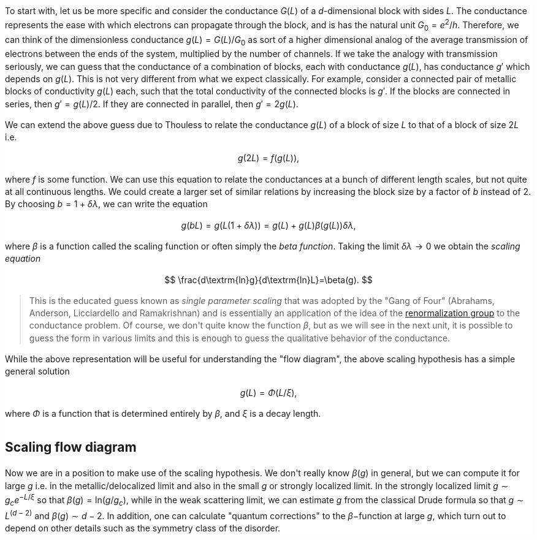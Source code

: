 To start with, let us be more specific and consider the conductance $G(L)$ of a $d$-dimensional block with sides $L$. The conductance represents the ease with which electrons can propagate through the block, and is has the natural unit $G_0=e^2/h$. Therefore, we can think of the dimensionless conductance $g(L)=G(L)/G_0$ as sort of a higher dimensional analog of the average transmission of electrons between the ends of the system, multiplied by the number of channels. If we take the analogy with transmission seriously, we can guess that the conductance of a combination of blocks, each with conductance $g(L)$, has conductance $g'$ which depends on $g(L)$. This is not very different from what we expect classically. For example, consider a connected pair of metallic blocks of conductivity $g(L)$ each, such that the total conductivity of the connected blocks is $g'$. If the blocks are connected in series, then $g'=g(L)/2$. If they are connected in parallel, then $g'=2 g(L)$. 

We can extend the above guess due to Thouless to relate the conductance $g(L)$ of a block of size $L$ to that of a block of size $2L$ i.e.

$$
g(2L)=f(g(L)),
$$

where $f$ is some function. We can use this equation to relate the conductances at a bunch of different length scales, but not quite at all continuous lengths. We could create a larger set of similar relations by increasing the block size by a factor of $b$ instead of $2$. By choosing $b=1+\delta{\lambda}$, we can write the equation

$$
g(b L)=g(L(1+\delta\lambda))=g(L)+g(L)\beta(g(L))\delta\lambda,
$$

where $\beta$ is a function called the scaling function or often simply the *beta function*. Taking the limit $\delta\lambda\rightarrow 0$ we obtain the *scaling equation*

$$
\frac{d\textrm{ln}g}{d\textrm{ln}L}=\beta(g).
$$

>This is the educated guess known as *single parameter scaling* that was adopted by  the "Gang of Four" (Abrahams, Anderson, Licciardello and Ramakrishnan) and is essentially an application of the idea of the [renormalization group](http://en.wikipedia.org/wiki/Renormalization_group) to the conductance problem. Of course, we don't quite know the function $\beta$, but as we will see in the next unit, it is possible to guess the form in various limits and this is enough to guess the qualitative behavior of the conductance.

While the above representation will be useful for understanding the "flow diagram", the above scaling hypothesis has a simple general solution

$$
g(L)=\Phi(L/\xi),
$$

where $\Phi$ is a function that is determined entirely by $\beta$, and $\xi$ is a decay length.

## Scaling flow diagram

Now we are in a position to make use of the scaling hypothesis. We don't really know $\beta(g)$ in general, but we can compute it for large $g$ i.e. in the metallic/delocalized limit and also in the small $g$ or strongly localized limit. In the strongly localized limit $g\sim g_c e^{-L/\xi}$ so that $\beta(g)=\textrm{ln}(g/g_c)$, while in the weak scattering limit, we can estimate $g$ from the classical Drude formula so that $g\sim L^{(d-2)}$ and $\beta(g)\sim d-2$. In addition, one can calculate "quantum corrections" to the $\beta-$function at large $g$, which turn out to depend on other details such as the symmetry class of the disorder.
